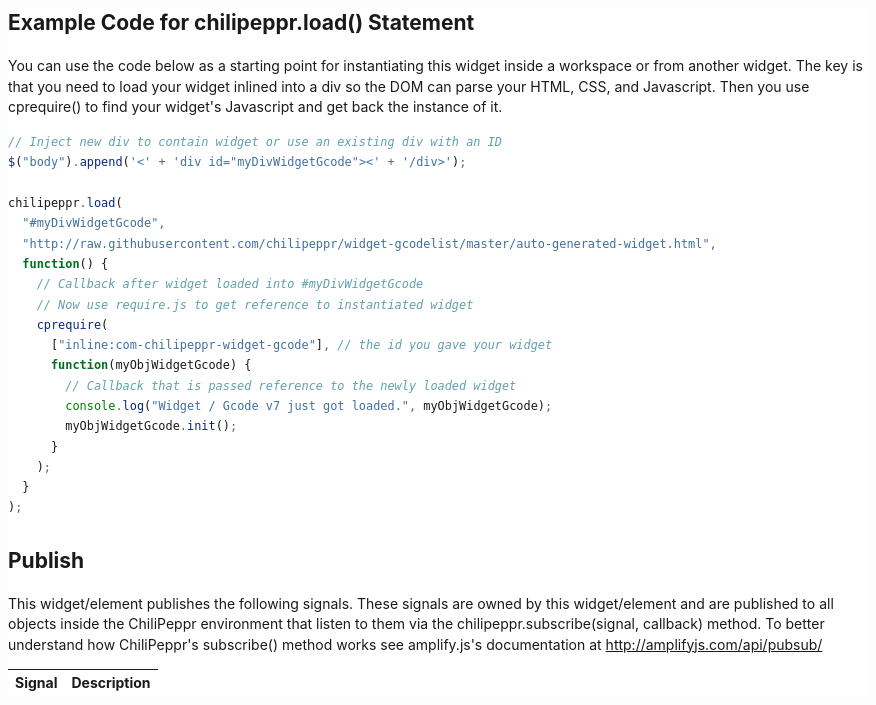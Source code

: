 ## Example Code for chilipeppr.load() Statement

You can use the code below as a starting point for instantiating this widget 
inside a workspace or from another widget. The key is that you need to load 
your widget inlined into a div so the DOM can parse your HTML, CSS, and 
Javascript. Then you use cprequire() to find your widget's Javascript and get 
back the instance of it.

```javascript
// Inject new div to contain widget or use an existing div with an ID
$("body").append('<' + 'div id="myDivWidgetGcode"><' + '/div>');

chilipeppr.load(
  "#myDivWidgetGcode",
  "http://raw.githubusercontent.com/chilipeppr/widget-gcodelist/master/auto-generated-widget.html",
  function() {
    // Callback after widget loaded into #myDivWidgetGcode
    // Now use require.js to get reference to instantiated widget
    cprequire(
      ["inline:com-chilipeppr-widget-gcode"], // the id you gave your widget
      function(myObjWidgetGcode) {
        // Callback that is passed reference to the newly loaded widget
        console.log("Widget / Gcode v7 just got loaded.", myObjWidgetGcode);
        myObjWidgetGcode.init();
      }
    );
  }
);

```

## Publish

This widget/element publishes the following signals. These signals are owned by this widget/element and are published to all objects inside the ChiliPeppr environment that listen to them via the 
chilipeppr.subscribe(signal, callback) method. 
To better understand how ChiliPeppr's subscribe() method works see amplify.js's documentation at http://amplifyjs.com/api/pubsub/

  <table id="com-chilipeppr-elem-pubsubviewer-pub" class="table table-bordered table-striped">
      <thead>
          <tr>
              <th style="">Signal</th>
              <th style="">Description</th>
          </tr>
      </thead>
      <tbody>